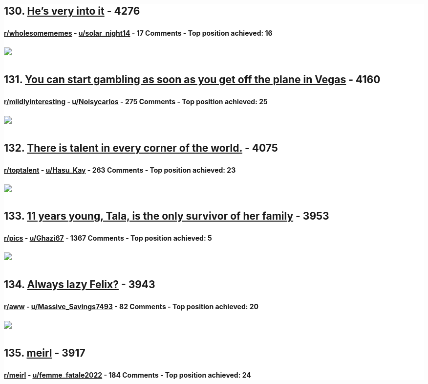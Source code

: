 ## 130. [He’s very into it](http://reddit.com/r/wholesomememes/comments/176mvfs/hes_very_into_it/) - 4276
#### [r/wholesomememes](http://reddit.com/r/wholesomememes) - [u/solar_night14](http://reddit.com/u/solar_night14) - 17 Comments - Top position achieved: 16

<a href="https://i.redd.it/78332a42fvtb1.jpg"><img src="https://b.thumbs.redditmedia.com/E6LRFFR-z3378NIM3V0En6xCWqjUrFlCuwt826fq6lY.jpg"></img></a>

## 131. [You can start gambling as soon as you get off the plane in Vegas](http://reddit.com/r/mildlyinteresting/comments/177bci8/you_can_start_gambling_as_soon_as_you_get_off_the/) - 4160
#### [r/mildlyinteresting](http://reddit.com/r/mildlyinteresting) - [u/Noisycarlos](http://reddit.com/u/Noisycarlos) - 275 Comments - Top position achieved: 25

<a href="https://i.redd.it/k6wvhmmlw1ub1.jpg"><img src="https://b.thumbs.redditmedia.com/KCwKbC9rOVi2m3Lvb637eKI_Rk9H0e98sie_cRRAucc.jpg"></img></a>

## 132. [There is talent in every corner of the world.](http://reddit.com/r/toptalent/comments/176s884/there_is_talent_in_every_corner_of_the_world/) - 4075
#### [r/toptalent](http://reddit.com/r/toptalent) - [u/Hasu_Kay](http://reddit.com/u/Hasu_Kay) - 263 Comments - Top position achieved: 23

<a href="https://v.redd.it/xmtps8wsywtb1"><img src="https://external-preview.redd.it/cXduZ28wdXN5d3RiMU07ymoQ0pHbnoOVkseVH4I0ew96-3eg-DKt8xeQSGbt.png?width=140&amp;height=140&amp;crop=140:140,smart&amp;format=jpg&amp;v=enabled&amp;lthumb=true&amp;s=da433b5197c819fdeab8bfbeb417a30b16cd18f6"></img></a>

## 133. [11 years young, Tala, is the only survivor of her family](http://reddit.com/r/pics/comments/176wqle/11_years_young_tala_is_the_only_survivor_of_her/) - 3953
#### [r/pics](http://reddit.com/r/pics) - [u/Ghazi67](http://reddit.com/u/Ghazi67) - 1367 Comments - Top position achieved: 5

<a href="https://i.redd.it/liwkhvdliytb1.jpg"><img src="https://b.thumbs.redditmedia.com/ZoIP5njC_CMjzXDHHgjyNi0Je4AOCYNaGf0E_fcZaNA.jpg"></img></a>

## 134. [Always lazy Felix?](http://reddit.com/r/aww/comments/176x5rs/always_lazy_felix/) - 3943
#### [r/aww](http://reddit.com/r/aww) - [u/Massive_Savings7493](http://reddit.com/u/Massive_Savings7493) - 82 Comments - Top position achieved: 20

<a href="https://v.redd.it/dmqsx5znmytb1"><img src="https://b.thumbs.redditmedia.com/59UJ4UCDF13W1s6q9Ex93cdjarQN17u5x4Se0Get5tM.jpg"></img></a>

## 135. [meirl](http://reddit.com/r/meirl/comments/177c1il/meirl/) - 3917
#### [r/meirl](http://reddit.com/r/meirl) - [u/femme_fatale2022](http://reddit.com/u/femme_fatale2022) - 184 Comments - Top position achieved: 24
